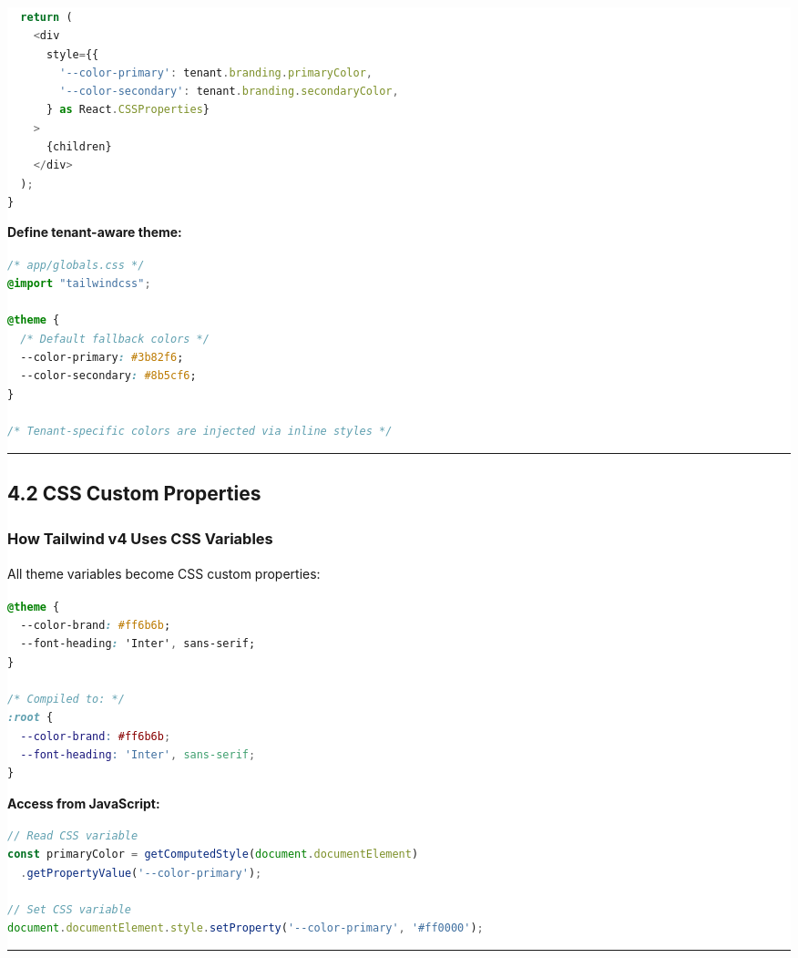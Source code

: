 ```typescript
  return (
    <div
      style={{
        '--color-primary': tenant.branding.primaryColor,
        '--color-secondary': tenant.branding.secondaryColor,
      } as React.CSSProperties}
    >
      {children}
    </div>
  );
}
```

**Define tenant-aware theme:**
```css
/* app/globals.css */
@import "tailwindcss";

@theme {
  /* Default fallback colors */
  --color-primary: #3b82f6;
  --color-secondary: #8b5cf6;
}

/* Tenant-specific colors are injected via inline styles */
```

---

## 4.2 CSS Custom Properties

### How Tailwind v4 Uses CSS Variables

All theme variables become CSS custom properties:

```css
@theme {
  --color-brand: #ff6b6b;
  --font-heading: 'Inter', sans-serif;
}

/* Compiled to: */
:root {
  --color-brand: #ff6b6b;
  --font-heading: 'Inter', sans-serif;
}
```

**Access from JavaScript:**
```typescript
// Read CSS variable
const primaryColor = getComputedStyle(document.documentElement)
  .getPropertyValue('--color-primary');

// Set CSS variable
document.documentElement.style.setProperty('--color-primary', '#ff0000');
```

---
